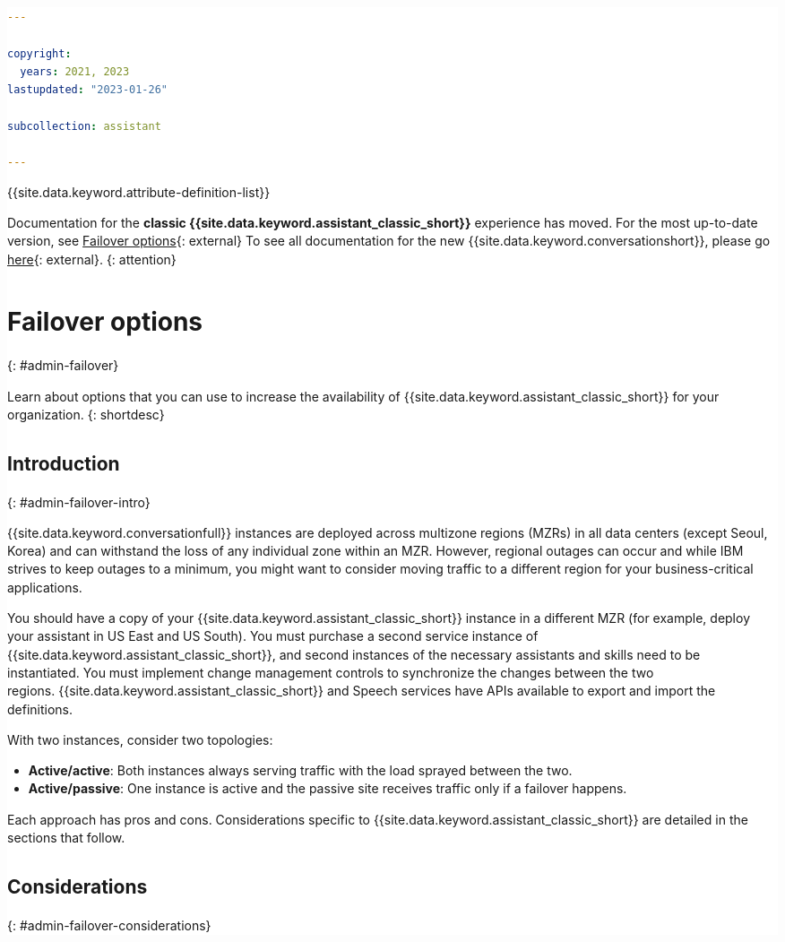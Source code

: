 ```yaml
---

copyright:
  years: 2021, 2023
lastupdated: "2023-01-26"

subcollection: assistant

---
```


{{site.data.keyword.attribute-definition-list}}

Documentation for the **classic {{site.data.keyword.assistant_classic_short}}** experience has moved. For the most up-to-date version, see [Failover options](/docs/watson-assistant?topic=watson-assistant-admin-failover){: external} To see all documentation for the new {{site.data.keyword.conversationshort}}, please go [here](https://cloud.ibm.com/docs/watson-assistant){: external}.
{: attention}

# Failover options
{: #admin-failover}

Learn about options that you can use to increase the availability of {{site.data.keyword.assistant_classic_short}} for your organization.
{: shortdesc}

## Introduction
{: #admin-failover-intro}

{{site.data.keyword.conversationfull}} instances are deployed across multizone regions (MZRs) in all data centers (except Seoul, Korea) and can withstand the loss of any individual zone within an MZR. However, regional outages can occur and while IBM strives to keep outages to a minimum, you might want to consider moving traffic to a different region for your business-critical applications.

You should have a copy of your {{site.data.keyword.assistant_classic_short}} instance in a different MZR (for example, deploy your assistant in US East and US South). You must purchase a second service instance of {{site.data.keyword.assistant_classic_short}}, and second instances of the necessary assistants and skills need to be instantiated. You must implement change management controls to synchronize the changes between the two regions. {{site.data.keyword.assistant_classic_short}} and Speech services have APIs available to export and import the definitions.

With two instances, consider two topologies:

- **Active/active**: Both instances always serving traffic with the load sprayed between the two.
- **Active/passive**: One instance is active and the passive site receives traffic only if a failover happens.  

Each approach has pros and cons. Considerations specific to {{site.data.keyword.assistant_classic_short}} are detailed in the sections that follow.

## Considerations
{: #admin-failover-considerations}
